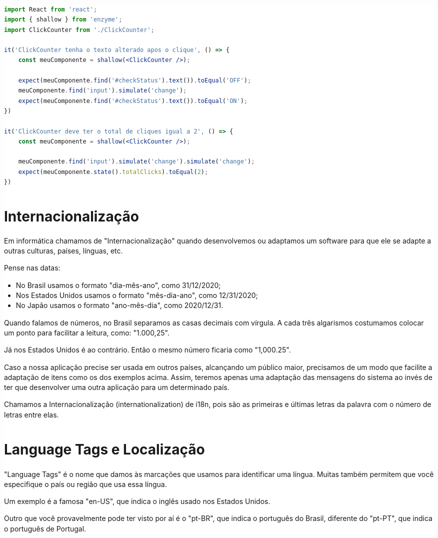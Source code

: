 ```jsx
import React from 'react';
import { shallow } from 'enzyme';
import ClickCounter from './ClickCounter';

it('ClickCounter tenha o texto alterado apos o clique', () => {
    const meuComponente = shallow(<ClickCounter />);

    expect(meuComponente.find('#checkStatus').text()).toEqual('OFF');
    meuComponente.find('input').simulate('change');
    expect(meuComponente.find('#checkStatus').text()).toEqual('ON');
})

it('ClickCounter deve ter o total de cliques igual a 2', () => {
    const meuComponente = shallow(<ClickCounter />);

    meuComponente.find('input').simulate('change').simulate('change');
    expect(meuComponente.state().totalClicks).toEqual(2);
})
```

# Internacionalização

Em informática chamamos de "Internacionalização" quando desenvolvemos ou adaptamos um software para que ele se adapte a outras culturas, países, línguas, etc.

Pense nas datas:

* No Brasil usamos o formato "dia-mês-ano", como 31/12/2020;
* Nos Estados Unidos usamos o formato "mês-dia-ano", como 12/31/2020;
* No Japão usamos o formato "ano-mês-dia", como 2020/12/31.

Quando falamos de números, no Brasil separamos as casas decimais com vírgula. A cada três algarismos costumamos colocar um ponto para facilitar a leitura, como: "1.000,25".

Já nos Estados Unidos é ao contrário. Então o mesmo número ficaria como "1,000.25".

Caso a nossa aplicação precise ser usada em outros países, alcançando um público maior, precisamos de um modo que facilite a adaptação de itens como os dos exemplos acima. Assim, teremos apenas uma adaptação das mensagens do sistema ao invés de ter que desenvolver uma outra aplicação para um determinado país.

Chamamos a Internacionalização (internationalization) de i18n, pois são as primeiras e últimas letras da palavra com o número de letras entre elas.

# Language Tags e Localização

"Language Tags" é o nome que damos às marcações que usamos para identificar uma língua. Muitas também permitem que você especifique o país ou região que usa essa língua.

Um exemplo é a famosa "en-US", que indica o inglês usado nos Estados Unidos.

Outro que você provavelmente pode ter visto por aí é o "pt-BR", que indica o português do Brasil, diferente do "pt-PT", que indica o português de Portugal.
